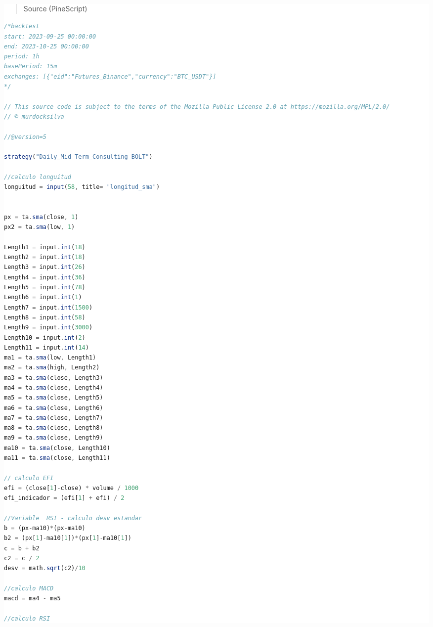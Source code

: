 
> Source (PineScript)

``` javascript
/*backtest
start: 2023-09-25 00:00:00
end: 2023-10-25 00:00:00
period: 1h
basePeriod: 15m
exchanges: [{"eid":"Futures_Binance","currency":"BTC_USDT"}]
*/

// This source code is subject to the terms of the Mozilla Public License 2.0 at https://mozilla.org/MPL/2.0/
// © murdocksilva

//@version=5

strategy("Daily_Mid Term_Consulting BOLT")

//calculo longuitud
longuitud = input(58, title= "longitud_sma")


px = ta.sma(close, 1)
px2 = ta.sma(low, 1)

Length1 = input.int(18)
Length2 = input.int(18)
Length3 = input.int(26)
Length4 = input.int(36)
Length5 = input.int(78)
Length6 = input.int(1)
Length7 = input.int(1500)
Length8 = input.int(58)
Length9 = input.int(3000)
Length10 = input.int(2)
Length11 = input.int(14)
ma1 = ta.sma(low, Length1)
ma2 = ta.sma(high, Length2)
ma3 = ta.sma(close, Length3)
ma4 = ta.sma(close, Length4)
ma5 = ta.sma(close, Length5)
ma6 = ta.sma(close, Length6)
ma7 = ta.sma(close, Length7)
ma8 = ta.sma(close, Length8)
ma9 = ta.sma(close, Length9)
ma10 = ta.sma(close, Length10)
ma11 = ta.sma(close, Length11)

// calculo EFI
efi = (close[1]-close) * volume / 1000
efi_indicador = (efi[1] + efi) / 2

//Variable  RSI - calculo desv estandar
b = (px-ma10)*(px-ma10)
b2 = (px[1]-ma10[1])*(px[1]-ma10[1])
c = b + b2
c2 = c / 2
desv = math.sqrt(c2)/10

//calculo MACD
macd = ma4 - ma5

//calculo RSI
```